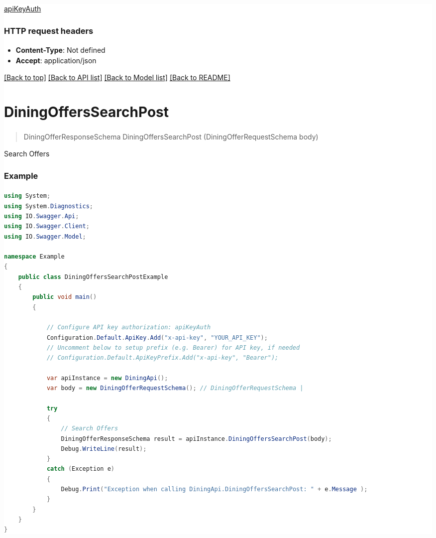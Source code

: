 [apiKeyAuth](../README.md#apiKeyAuth)

### HTTP request headers

 - **Content-Type**: Not defined
 - **Accept**: application/json

[[Back to top]](#) [[Back to API list]](../README.md#documentation-for-api-endpoints) [[Back to Model list]](../README.md#documentation-for-models) [[Back to README]](../README.md)

<a name="diningofferssearchpost"></a>
# **DiningOffersSearchPost**
> DiningOfferResponseSchema DiningOffersSearchPost (DiningOfferRequestSchema body)

Search Offers

### Example
```csharp
using System;
using System.Diagnostics;
using IO.Swagger.Api;
using IO.Swagger.Client;
using IO.Swagger.Model;

namespace Example
{
    public class DiningOffersSearchPostExample
    {
        public void main()
        {

            // Configure API key authorization: apiKeyAuth
            Configuration.Default.ApiKey.Add("x-api-key", "YOUR_API_KEY");
            // Uncomment below to setup prefix (e.g. Bearer) for API key, if needed
            // Configuration.Default.ApiKeyPrefix.Add("x-api-key", "Bearer");

            var apiInstance = new DiningApi();
            var body = new DiningOfferRequestSchema(); // DiningOfferRequestSchema | 

            try
            {
                // Search Offers
                DiningOfferResponseSchema result = apiInstance.DiningOffersSearchPost(body);
                Debug.WriteLine(result);
            }
            catch (Exception e)
            {
                Debug.Print("Exception when calling DiningApi.DiningOffersSearchPost: " + e.Message );
            }
        }
    }
}
```
